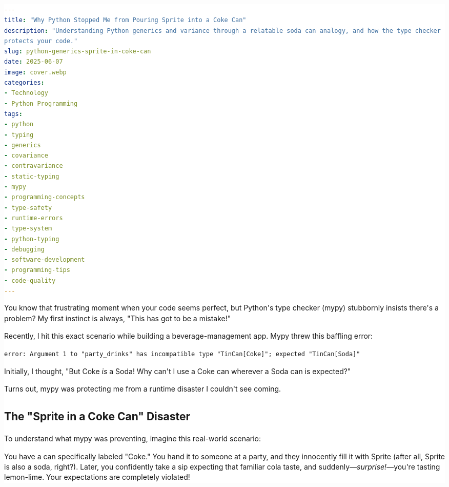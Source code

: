 ```yaml
---
title: "Why Python Stopped Me from Pouring Sprite into a Coke Can"
description: "Understanding Python generics and variance through a relatable soda can analogy, and how the type checker protects your code."
slug: python-generics-sprite-in-coke-can
date: 2025-06-07
image: cover.webp
categories:
- Technology
- Python Programming
tags:
- python
- typing
- generics
- covariance
- contravariance
- static-typing
- mypy
- programming-concepts
- type-safety
- runtime-errors
- type-system
- python-typing
- debugging
- software-development
- programming-tips
- code-quality
---
```


You know that frustrating moment when your code seems perfect, but Python's type checker (mypy) stubbornly insists there's a problem? My first instinct is always, "This has got to be a mistake!"

Recently, I hit this exact scenario while building a beverage-management app. Mypy threw this baffling error:

```console
error: Argument 1 to "party_drinks" has incompatible type "TinCan[Coke]"; expected "TinCan[Soda]"
```

Initially, I thought, "But Coke *is* a Soda! Why can't I use a Coke can wherever a Soda can is expected?"

Turns out, mypy was protecting me from a runtime disaster I couldn't see coming.

## The "Sprite in a Coke Can" Disaster

To understand what mypy was preventing, imagine this real-world scenario:

You have a can specifically labeled "Coke." You hand it to someone at a party, and they innocently fill it with Sprite (after all, Sprite is also a soda, right?). Later, you confidently take a sip expecting that familiar cola taste, and suddenly—*surprise!*—you're tasting lemon-lime. Your expectations are completely violated!

